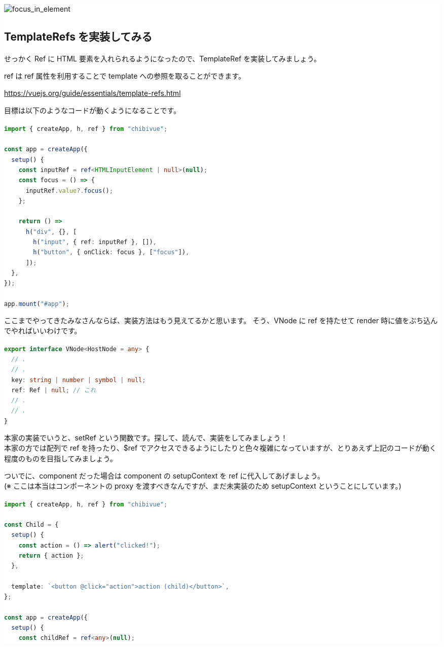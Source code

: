 ![focus_in_element](https://raw.githubusercontent.com/Ubugeeei/chibivue/main/book/images/focus_in_element.png)

## TemplateRefs を実装してみる

せっかく Ref に HTML 要素を入れられるようになったので、TemplateRef を実装してみましょう。

ref は ref 属性を利用することで template への参照を取ることができます。

https://vuejs.org/guide/essentials/template-refs.html

目標は以下のようなコードが動くようになることです。

```ts
import { createApp, h, ref } from "chibivue";

const app = createApp({
  setup() {
    const inputRef = ref<HTMLInputElement | null>(null);
    const focus = () => {
      inputRef.value?.focus();
    };

    return () =>
      h("div", {}, [
        h("input", { ref: inputRef }, []),
        h("button", { onClick: focus }, ["focus"]),
      ]);
  },
});

app.mount("#app");
```

ここまでやってきたみなさんならば、実装方法はもう見えてるかと思います。
そう、VNode に ref を持たせて render 時に値をぶち込んでやればいいわけです。

```ts
export interface VNode<HostNode = any> {
  // .
  // .
  key: string | number | symbol | null;
  ref: Ref | null; // これ
  // .
  // .
}
```

本家の実装でいうと、setRef という関数です。探して、読んで、実装をしてみましょう！  
本家の方では配列で ref を持ったり、$ref でアクセスできるようにしたりと色々複雑になっていますが、とりあえず上記のコードが動く程度のものを目指してみましょう。

ついでに、component だった場合は component の setupContext を ref に代入してあげましょう。  
(※ ここは本当はコンポーネントの proxy を渡すべきなんですが、まだ未実装のため setupContext ということにしています。)

```ts
import { createApp, h, ref } from "chibivue";

const Child = {
  setup() {
    const action = () => alert("clicked!");
    return { action };
  },

  template: `<button @click="action">action (child)</button>`,
};

const app = createApp({
  setup() {
    const childRef = ref<any>(null);
```